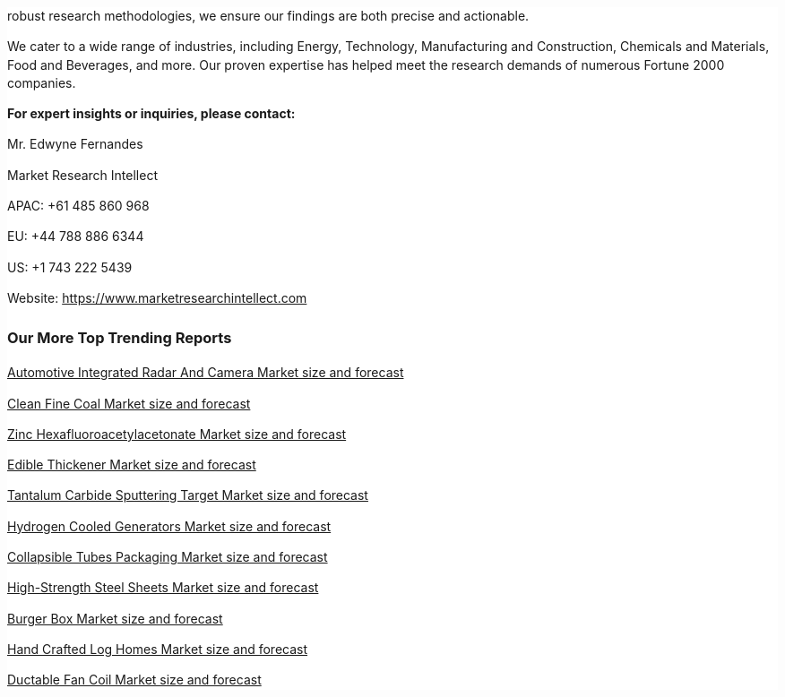 robust research methodologies, we ensure our findings are both precise and actionable.</p><p>We cater to a wide range of industries, including Energy, Technology, Manufacturing and Construction, Chemicals and Materials, Food and Beverages, and more. Our proven expertise has helped meet the research demands of numerous Fortune 2000 companies.</p><p><strong>For expert insights or inquiries, please contact:</strong></p><p>Mr. Edwyne Fernandes</p><p>Market Research Intellect</p><p>APAC: +61 485 860 968</p><p>EU: +44 788 886 6344</p><p>US: +1 743 222 5439</p></div><div class="article-main__content" data-test-id="publishing-text-block"><p><span class="">Website: <a href="https://www.marketresearchintellect.com">https://www.marketresearchintellect.com</a></span></p></div></div><h3>Our More Top Trending Reports</h3><p><a href="https://www.marketresearchintellect.com/de/product/global-automotive-integrated-radar-and-camera-market/">Automotive Integrated Radar And Camera  Market size and forecast</a></p><p><a href="https://www.marketresearchintellect.com/es/product/global-clean-fine-coal-market-size-and-forecast/">Clean Fine Coal  Market size and forecast</a></p><p><a href="https://www.marketresearchintellect.com/product/global-zinc-hexafluoroacetylacetonate-market/">Zinc Hexafluoroacetylacetonate  Market size and forecast</a></p><p><a href="https://www.marketresearchintellect.com/ja/product/global-edible-thickener-market/">Edible Thickener  Market size and forecast</a></p><p><a href="https://www.marketresearchintellect.com/ar/product/global-tantalum-carbide-sputtering-target-market/">Tantalum Carbide Sputtering Target  Market size and forecast</a></p><p><a href="https://www.marketresearchintellect.com/it/product/global-hydrogen-cooled-generators-market-size-and-forecast/">Hydrogen Cooled Generators  Market size and forecast</a></p><p><a href="https://www.marketresearchintellect.com/nl/product/collapsible-tubes-packaging-market/">Collapsible Tubes Packaging  Market size and forecast</a></p><p><a href="https://www.marketresearchintellect.com/ko/product/global-high-strength-steel-sheets-market/">High-Strength Steel Sheets  Market size and forecast</a></p><p><a href="https://www.marketresearchintellect.com/zh/product/burger-box-market/">Burger Box  Market size and forecast</a></p><p><a href="https://www.marketresearchintellect.com/de/product/hand-crafted-log-homes-market-size-and-forecast/">Hand Crafted Log Homes  Market size and forecast</a></p><p><a href="https://www.marketresearchintellect.com/es/product/ductable-fan-coil-market/">Ductable Fan Coil  Market size and forecast</a></p>